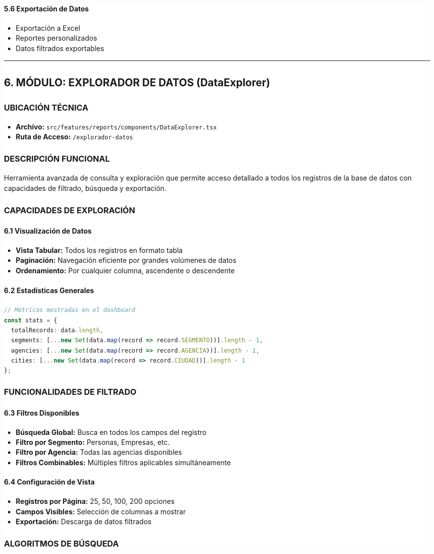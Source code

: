 #### 5.6 Exportación de Datos
- Exportación a Excel
- Reportes personalizados
- Datos filtrados exportables

---

## 6. MÓDULO: EXPLORADOR DE DATOS (DataExplorer)

### UBICACIÓN TÉCNICA
- **Archivo:** `src/features/reports/components/DataExplorer.tsx`
- **Ruta de Acceso:** `/explorador-datos`

### DESCRIPCIÓN FUNCIONAL
Herramienta avanzada de consulta y exploración que permite acceso detallado a todos los registros de la base de datos con capacidades de filtrado, búsqueda y exportación.

### CAPACIDADES DE EXPLORACIÓN

#### 6.1 Visualización de Datos
- **Vista Tabular:** Todos los registros en formato tabla
- **Paginación:** Navegación eficiente por grandes volúmenes de datos
- **Ordenamiento:** Por cualquier columna, ascendente o descendente

#### 6.2 Estadísticas Generales
```typescript
// Métricas mostradas en el dashboard
const stats = {
  totalRecords: data.length,
  segments: [...new Set(data.map(record => record.SEGMENTO))].length - 1,
  agencies: [...new Set(data.map(record => record.AGENCIA))].length - 1,
  cities: [...new Set(data.map(record => record.CIUDAD))].length - 1
};
```

### FUNCIONALIDADES DE FILTRADO

#### 6.3 Filtros Disponibles
- **Búsqueda Global:** Busca en todos los campos del registro
- **Filtro por Segmento:** Personas, Empresas, etc.
- **Filtro por Agencia:** Todas las agencias disponibles
- **Filtros Combinables:** Múltiples filtros aplicables simultáneamente

#### 6.4 Configuración de Vista
- **Registros por Página:** 25, 50, 100, 200 opciones
- **Campos Visibles:** Selección de columnas a mostrar
- **Exportación:** Descarga de datos filtrados

### ALGORITMOS DE BÚSQUEDA
